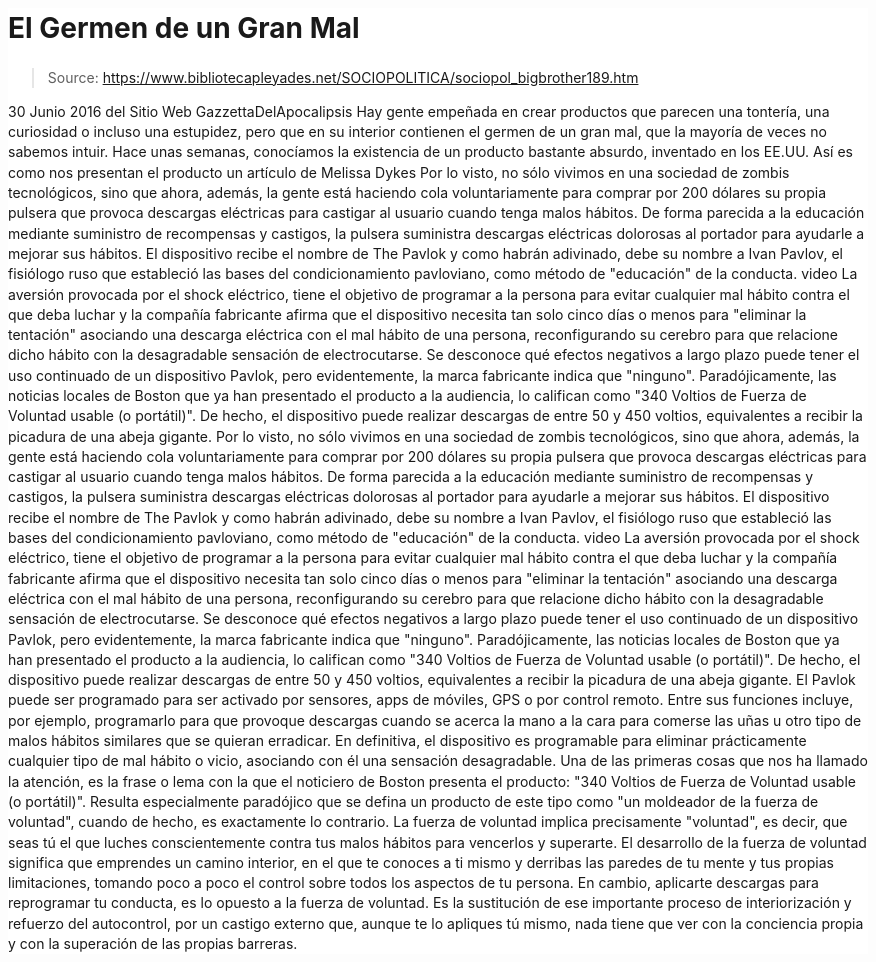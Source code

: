 # El Germen de un Gran Mal

> Source: https://www.bibliotecapleyades.net/SOCIOPOLITICA/sociopol_bigbrother189.htm

30 Junio 2016
del Sitio Web GazzettaDelApocalipsis
Hay gente empeñada en crear productos que parecen una tontería, una curiosidad o incluso una estupidez, pero que en su interior contienen el germen de un gran mal, que la mayoría de veces no sabemos intuir. Hace unas semanas, conocíamos la existencia de un producto bastante absurdo, inventado en los EE.UU. Así es como nos presentan el producto un artículo de Melissa Dykes
Por lo visto, no sólo vivimos en una sociedad de zombis tecnológicos, sino que ahora, además, la gente está haciendo cola voluntariamente para comprar por 200 dólares su propia pulsera que provoca descargas eléctricas para castigar al usuario cuando tenga malos hábitos. De forma parecida a la educación mediante suministro de recompensas y castigos, la pulsera suministra descargas eléctricas dolorosas al portador para ayudarle a mejorar sus hábitos. El dispositivo recibe el nombre de The Pavlok y como habrán adivinado, debe su nombre a Ivan Pavlov, el fisiólogo ruso que estableció las bases del condicionamiento pavloviano, como método de "educación" de la conducta. video La aversión provocada por el shock eléctrico, tiene el objetivo de programar a la persona para evitar cualquier mal hábito contra el que deba luchar y la compañía fabricante afirma que el dispositivo necesita tan solo cinco días o menos para "eliminar la tentación" asociando una descarga eléctrica con el mal hábito de una persona, reconfigurando su cerebro para que relacione dicho hábito con la desagradable sensación de electrocutarse. Se desconoce qué efectos negativos a largo plazo puede tener el uso continuado de un dispositivo Pavlok, pero evidentemente, la marca fabricante indica que "ninguno". Paradójicamente, las noticias locales de Boston que ya han presentado el producto a la audiencia, lo califican como "340 Voltios de Fuerza de Voluntad usable (o portátil)". De hecho, el dispositivo puede realizar descargas de entre 50 y 450 voltios, equivalentes a recibir la picadura de una abeja gigante.
Por lo visto, no sólo vivimos en una sociedad de zombis tecnológicos, sino que ahora, además, la gente está haciendo cola voluntariamente para comprar por 200 dólares su propia pulsera que provoca descargas eléctricas para castigar al usuario cuando tenga malos hábitos. De forma parecida a la educación mediante suministro de recompensas y castigos, la pulsera suministra descargas eléctricas dolorosas al portador para ayudarle a mejorar sus hábitos. El dispositivo recibe el nombre de The Pavlok y como habrán adivinado, debe su nombre a Ivan Pavlov, el fisiólogo ruso que estableció las bases del condicionamiento pavloviano, como método de "educación" de la conducta.
video
La aversión provocada por el shock eléctrico, tiene el objetivo de programar a la persona para evitar cualquier mal hábito contra el que deba luchar y la compañía fabricante afirma que el dispositivo necesita tan solo cinco días o menos para "eliminar la tentación" asociando una descarga eléctrica con el mal hábito de una persona, reconfigurando su cerebro para que relacione dicho hábito con la desagradable sensación de electrocutarse. Se desconoce qué efectos negativos a largo plazo puede tener el uso continuado de un dispositivo Pavlok, pero evidentemente, la marca fabricante indica que "ninguno". Paradójicamente, las noticias locales de Boston que ya han presentado el producto a la audiencia, lo califican como "340 Voltios de Fuerza de Voluntad usable (o portátil)".
De hecho, el dispositivo puede realizar descargas de entre 50 y 450 voltios, equivalentes a recibir la picadura de una abeja gigante.
El Pavlok puede ser programado para ser activado por sensores, apps de móviles, GPS o por control remoto. Entre sus funciones incluye, por ejemplo, programarlo para que provoque descargas cuando se acerca la mano a la cara para comerse las uñas u otro tipo de malos hábitos similares que se quieran erradicar. En definitiva, el dispositivo es programable para eliminar prácticamente cualquier tipo de mal hábito o vicio, asociando con él una sensación desagradable.
Una de las primeras cosas que nos ha llamado la atención, es la frase o lema con la que el noticiero de Boston presenta el producto:
"340 Voltios de Fuerza de Voluntad usable (o portátil)".
Resulta especialmente paradójico que se defina un producto de este tipo como "un moldeador de la fuerza de voluntad", cuando de hecho, es exactamente lo contrario.
La fuerza de voluntad implica precisamente "voluntad", es decir, que seas tú el que luches conscientemente contra tus malos hábitos para vencerlos y superarte.
El desarrollo de la fuerza de voluntad significa que emprendes un camino interior, en el que te conoces a ti mismo y derribas las paredes de tu mente y tus propias limitaciones, tomando poco a poco el control sobre todos los aspectos de tu persona. En cambio, aplicarte descargas para reprogramar tu conducta, es lo opuesto a la fuerza de voluntad.
Es la sustitución de ese importante proceso de interiorización y refuerzo del autocontrol, por un castigo externo que, aunque te lo apliques tú mismo, nada tiene que ver con la conciencia propia y con la superación de las propias barreras.